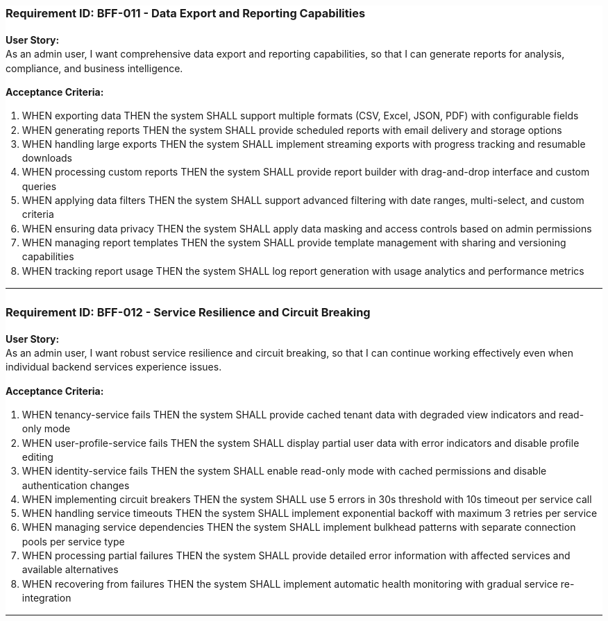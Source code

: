 ### Requirement ID: BFF-011 - Data Export and Reporting Capabilities

**User Story:**  
As an admin user, I want comprehensive data export and reporting capabilities, so that I can generate reports for analysis, compliance, and business intelligence.

**Acceptance Criteria:**
1. WHEN exporting data THEN the system SHALL support multiple formats (CSV, Excel, JSON, PDF) with configurable fields
2. WHEN generating reports THEN the system SHALL provide scheduled reports with email delivery and storage options
3. WHEN handling large exports THEN the system SHALL implement streaming exports with progress tracking and resumable downloads
4. WHEN processing custom reports THEN the system SHALL provide report builder with drag-and-drop interface and custom queries
5. WHEN applying data filters THEN the system SHALL support advanced filtering with date ranges, multi-select, and custom criteria
6. WHEN ensuring data privacy THEN the system SHALL apply data masking and access controls based on admin permissions
7. WHEN managing report templates THEN the system SHALL provide template management with sharing and versioning capabilities
8. WHEN tracking report usage THEN the system SHALL log report generation with usage analytics and performance metrics

---

### Requirement ID: BFF-012 - Service Resilience and Circuit Breaking

**User Story:**  
As an admin user, I want robust service resilience and circuit breaking, so that I can continue working effectively even when individual backend services experience issues.

**Acceptance Criteria:**
1. WHEN tenancy-service fails THEN the system SHALL provide cached tenant data with degraded view indicators and read-only mode
2. WHEN user-profile-service fails THEN the system SHALL display partial user data with error indicators and disable profile editing
3. WHEN identity-service fails THEN the system SHALL enable read-only mode with cached permissions and disable authentication changes
4. WHEN implementing circuit breakers THEN the system SHALL use 5 errors in 30s threshold with 10s timeout per service call
5. WHEN handling service timeouts THEN the system SHALL implement exponential backoff with maximum 3 retries per service
6. WHEN managing service dependencies THEN the system SHALL implement bulkhead patterns with separate connection pools per service type
7. WHEN processing partial failures THEN the system SHALL provide detailed error information with affected services and available alternatives
8. WHEN recovering from failures THEN the system SHALL implement automatic health monitoring with gradual service re-integration

---
